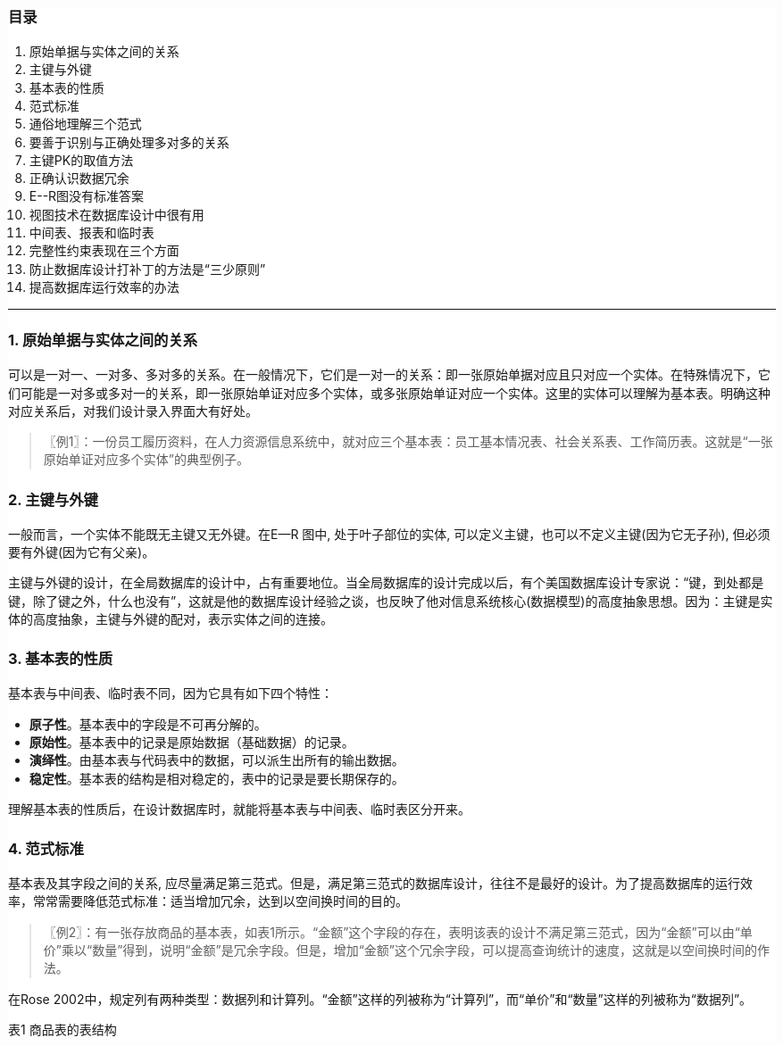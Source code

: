 ### 目录

1. 原始单据与实体之间的关系
2. 主键与外键
3. 基本表的性质
4. 范式标准
5. 通俗地理解三个范式
6. 要善于识别与正确处理多对多的关系
7. 主键PK的取值方法
8. 正确认识数据冗余
9. E--R图没有标准答案
10. 视图技术在数据库设计中很有用
11. 中间表、报表和临时表
12. 完整性约束表现在三个方面
13. 防止数据库设计打补丁的方法是“三少原则”
14. 提高数据库运行效率的办法

------

### 1. 原始单据与实体之间的关系

可以是一对一、一对多、多对多的关系。在一般情况下，它们是一对一的关系：即一张原始单据对应且只对应一个实体。在特殊情况下，它们可能是一对多或多对一的关系，即一张原始单证对应多个实体，或多张原始单证对应一个实体。这里的实体可以理解为基本表。明确这种对应关系后，对我们设计录入界面大有好处。

> 〖例1〗：一份员工履历资料，在人力资源信息系统中，就对应三个基本表：员工基本情况表、社会关系表、工作简历表。这就是“一张原始单证对应多个实体”的典型例子。

### 2. 主键与外键

一般而言，一个实体不能既无主键又无外键。在E—R 图中, 处于叶子部位的实体, 可以定义主键，也可以不定义主键(因为它无子孙), 但必须要有外键(因为它有父亲)。

主键与外键的设计，在全局数据库的设计中，占有重要地位。当全局数据库的设计完成以后，有个美国数据库设计专家说：“键，到处都是键，除了键之外，什么也没有”，这就是他的数据库设计经验之谈，也反映了他对信息系统核心(数据模型)的高度抽象思想。因为：主键是实体的高度抽象，主键与外键的配对，表示实体之间的连接。

### 3. 基本表的性质

基本表与中间表、临时表不同，因为它具有如下四个特性：

- **原子性**。基本表中的字段是不可再分解的。
- **原始性**。基本表中的记录是原始数据（基础数据）的记录。
- **演绎性**。由基本表与代码表中的数据，可以派生出所有的输出数据。
- **稳定性**。基本表的结构是相对稳定的，表中的记录是要长期保存的。

理解基本表的性质后，在设计数据库时，就能将基本表与中间表、临时表区分开来。

### 4. 范式标准

基本表及其字段之间的关系, 应尽量满足第三范式。但是，满足第三范式的数据库设计，往往不是最好的设计。为了提高数据库的运行效率，常常需要降低范式标准：适当增加冗余，达到以空间换时间的目的。

> 〖例2〗：有一张存放商品的基本表，如表1所示。“金额”这个字段的存在，表明该表的设计不满足第三范式，因为“金额”可以由“单价”乘以“数量”得到，说明“金额”是冗余字段。但是，增加“金额”这个冗余字段，可以提高查询统计的速度，这就是以空间换时间的作法。

在Rose 2002中，规定列有两种类型：数据列和计算列。“金额”这样的列被称为“计算列”，而“单价”和“数量”这样的列被称为“数据列”。

表1 商品表的表结构
